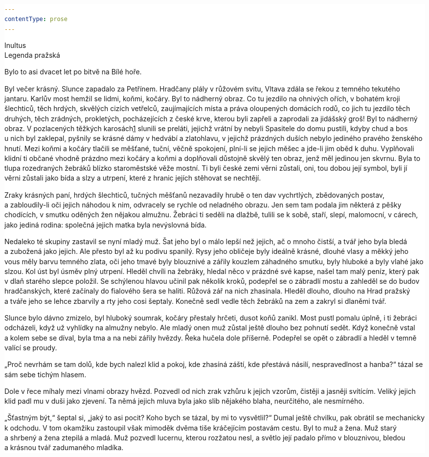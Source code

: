```yaml
---
contentType: prose
---
```


Inultus  
Legenda pražská

  

Bylo to asi dvacet let po bitvě na Bílé hoře.

Byl večer krásný. Slunce zapadalo za Petřínem. Hradčany plály v růžovém svitu, Vltava zdála se řekou z temného tekutého jantaru. Karlův most hemžil se lidmi, koňmi, kočáry. Byl to nádherný obraz. Co tu jezdilo na ohnivých ořích, v bohatém kroji šlechticů, těch hrdých, skvělých cizích vetřelců, zaujímajících místa a práva oloupených domácích rodů, co jich tu jezdilo těch druhých, těch zrádných, prokletých, pocházejících z české krve, kterou byli zapřeli a zaprodali za jidášský groš! Byl to nádherný obraz. V pozlacených těžkých karosách[1](./resources/undefined) slunili se preláti, jejichž vrátní by nebyli Spasitele do domu pustili, kdyby chud a bos u nich byl zaklepal, pyšnily se krásné dámy v hedvábí a zlatohlavu, v jejichž prázdných duších nebylo jediného pravého ženského hnutí. Mezi koňmi a kočáry tlačili se měšťané, tuční, věčně spokojení, plní-li se jejich měšec a jde-li jim oběd k duhu. Vyplňovali klidní ti občané vhodně prázdno mezi kočáry a koňmi a doplňovali důstojně skvělý ten obraz, jenž měl jedinou jen skvrnu. Byla to tlupa rozedraných žebráků blízko staroměstské věže mostní. Ti byli české zemi věrni zůstali, oni, tou dobou její symbol, byli jí věrni zůstali jako bída a slzy a utrpení, které z hranic jejích stěhovat se nechtějí.

Zraky krásných paní, hrdých šlechticů, tučných měšťanů nezavadily hrubě o ten dav vychrtlých, zbědovaných postav, a zabloudily-li oči jejich náhodou k nim, odvracely se rychle od neladného obrazu. Jen sem tam podala jim některá z pěšky chodících, v smutku oděných žen nějakou almužnu. Žebráci ti seděli na dlažbě, tulili se k sobě, staří, slepí, malomocní, v cárech, jako jediná rodina: společná jejich matka byla nevýslovná bída.

Nedaleko té skupiny zastavil se nyní mladý muž. Šat jeho byl o málo lepší než jejich, ač o mnoho čistší, a tvář jeho byla bledá a zubožená jako jejich. Ale přesto byl až ku podivu spanilý. Rysy jeho obličeje byly ideálně krásné, dlouhé vlasy a měkký jeho vous měly barvu temného zlata, oči jeho tmavé byly blouznivé a zářily kouzlem záhadného smutku, byly hluboké a byly vlahé jako slzou. Kol úst byl úsměv plný utrpení. Hleděl chvíli na žebráky, hledal něco v prázdné své kapse, našel tam malý peníz, který pak v dlaň starého slepce položil. Se schýlenou hlavou učinil pak několik kroků, podepřel se o zábradlí mostu a zahleděl se do budov hradčanských, které začínaly do fialového šera se haliti. Růžová zář na nich zhasínala. Hleděl dlouho, dlouho na Hrad pražský a tváře jeho se lehce zbarvily a rty jeho cosi šeptaly. Konečně sedl vedle těch žebráků na zem a zakryl si dlaněmi tvář.

Slunce bylo dávno zmizelo, byl hluboký soumrak, kočáry přestaly hrčeti, dusot koňů zanikl. Most pustl pomalu úplně, i ti žebráci odcházeli, když už vyhlídky na almužny nebylo. Ale mladý onen muž zůstal ještě dlouho bez pohnutí sedět. Když konečně vstal a kolem sebe se díval, byla tma a na nebi zářily hvězdy. Řeka hučela dole příšerně. Podepřel se opět o zábradlí a hleděl v temně valící se proudy.

„Proč nevrhám se tam dolů, kde bych nalezl klid a pokoj, kde zhasíná záští, kde přestává násilí, nespravedlnost a hanba?“ tázal se sám sebe tichým hlasem.

Dole v řece míhaly mezi vlnami obrazy hvězd. Pozvedl od nich zrak vzhůru k jejich vzorům, čistěji a jasněji svítícím. Veliký jejich klid padl mu v duši jako zjevení. Ta němá jejich mluva byla jako slib nějakého blaha, neurčitého, ale nesmírného.

„Šťastným být,“ šeptal si, „jaký to asi pocit? Koho bych se tázal, by mi to vysvětlil?“ Dumal ještě chvilku, pak obrátil se mechanicky k odchodu. V tom okamžiku zastoupil však mimoděk dvěma tiše kráčejícím postavám cestu. Byl to muž a žena. Muž starý a shrbený a žena ztepilá a mladá. Muž pozvedl lucernu, kterou rozžatou nesl, a světlo její padalo přímo v blouznivou, bledou a krásnou tvář zadumaného mladíka.
